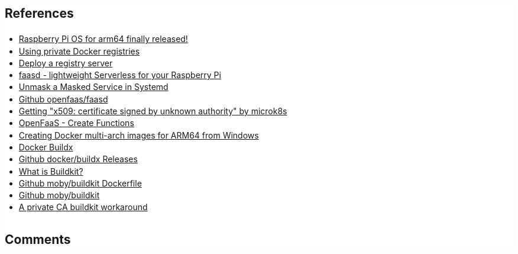 ## References

- [Raspberry Pi OS for arm64 finally released!](https://www.reddit.com/r/raspberry_pi/comments/gs6omd/raspberry_pi_os_for_arm64_finally_released/)
- [Using private Docker registries](https://ericstoekl.github.io/faas/operations/managing-images/)
- [Deploy a registry server](https://docs.docker.com/registry/deploying/)
- [faasd - lightweight Serverless for your Raspberry Pi](https://blog.alexellis.io/faasd-for-lightweight-serverless/)
- [Unmask a Masked Service in Systemd](https://blog.ruanbekker.com/blog/2017/12/09/unmask-a-masked-service-in-systemd/)
- [Github openfaas/faasd](https://github.com/openfaas/faasd)
- [Getting "x509: certificate signed by unknown authority" by microk8s](https://stackoverflow.com/questions/62930043/getting-x509-certificate-signed-by-unknown-authority-by-microk8s)
- [OpenFaaS - Create Functions](https://docs.openfaas.com/cli/templates/#nodejs-12-node12-of-watchdog-template)
- [Creating Docker multi-arch images for ARM64 from Windows](https://andrewlock.net/creating-multi-arch-docker-images-for-arm64-from-windows/)
- [Docker Buildx](https://docs.docker.com/buildx/working-with-buildx/)
- [Github docker/buildx Releases](https://github.com/docker/buildx/releases/tag/v0.6.3)
- [What is Buildkit?](https://earthly.dev/blog/what-is-buildkit-and-what-can-i-do-with-it/)
- [Github moby/buildkit Dockerfile](https://github.com/moby/buildkit/blob/master/Dockerfile)
- [Github moby/buildkit](https://github.com/moby/buildkit)
- [A private CA buildkit workaround](https://github.com/docker/buildx/issues/80#issuecomment-533844117)

## Comments

<iframe src="/comment-iframe.html" height="1024" width="100%" onLoad=""></iframe>